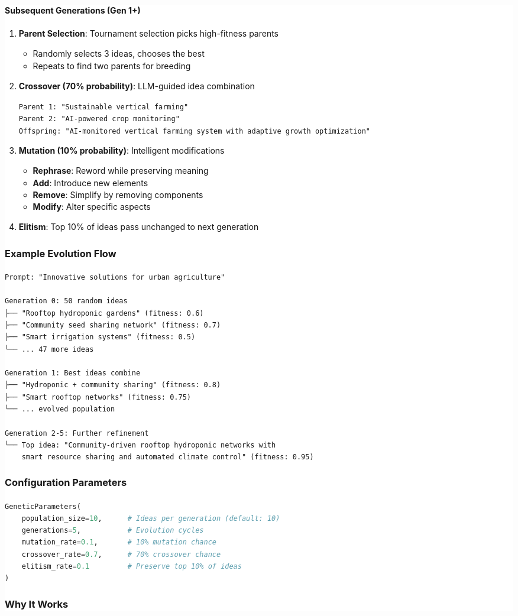 #### Subsequent Generations (Gen 1+)
1. **Parent Selection**: Tournament selection picks high-fitness parents
   - Randomly selects 3 ideas, chooses the best
   - Repeats to find two parents for breeding

2. **Crossover (70% probability)**: LLM-guided idea combination
   ```
   Parent 1: "Sustainable vertical farming"
   Parent 2: "AI-powered crop monitoring"
   Offspring: "AI-monitored vertical farming system with adaptive growth optimization"
   ```

3. **Mutation (10% probability)**: Intelligent modifications
   - **Rephrase**: Reword while preserving meaning
   - **Add**: Introduce new elements
   - **Remove**: Simplify by removing components
   - **Modify**: Alter specific aspects

4. **Elitism**: Top 10% of ideas pass unchanged to next generation

### Example Evolution Flow

```
Prompt: "Innovative solutions for urban agriculture"

Generation 0: 50 random ideas
├── "Rooftop hydroponic gardens" (fitness: 0.6)
├── "Community seed sharing network" (fitness: 0.7)
├── "Smart irrigation systems" (fitness: 0.5)
└── ... 47 more ideas

Generation 1: Best ideas combine
├── "Hydroponic + community sharing" (fitness: 0.8)
├── "Smart rooftop networks" (fitness: 0.75)
└── ... evolved population

Generation 2-5: Further refinement
└── Top idea: "Community-driven rooftop hydroponic networks with 
    smart resource sharing and automated climate control" (fitness: 0.95)
```

### Configuration Parameters

```python
GeneticParameters(
    population_size=10,      # Ideas per generation (default: 10)
    generations=5,           # Evolution cycles
    mutation_rate=0.1,       # 10% mutation chance
    crossover_rate=0.7,      # 70% crossover chance
    elitism_rate=0.1         # Preserve top 10% of ideas
)
```

### Why It Works
